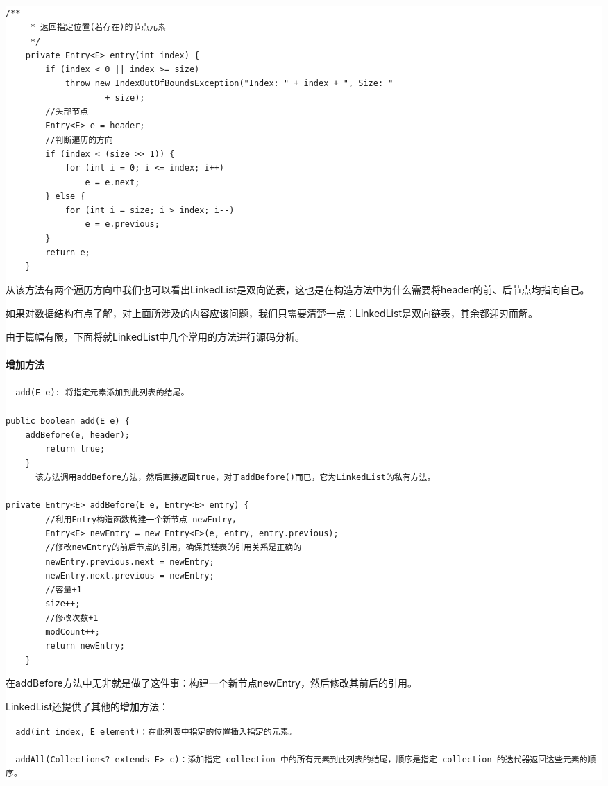     /**
         * 返回指定位置(若存在)的节点元素
         */
        private Entry<E> entry(int index) {
            if (index < 0 || index >= size)
                throw new IndexOutOfBoundsException("Index: " + index + ", Size: "
                        + size);
            //头部节点
            Entry<E> e = header;
            //判断遍历的方向
            if (index < (size >> 1)) {
                for (int i = 0; i <= index; i++)
                    e = e.next;
            } else {
                for (int i = size; i > index; i--)
                    e = e.previous;
            }
            return e;
        }

  从该方法有两个遍历方向中我们也可以看出LinkedList是双向链表，这也是在构造方法中为什么需要将header的前、后节点均指向自己。

  如果对数据结构有点了解，对上面所涉及的内容应该问题，我们只需要清楚一点：LinkedList是双向链表，其余都迎刃而解。

  由于篇幅有限，下面将就LinkedList中几个常用的方法进行源码分析。

#### 增加方法

      add(E e): 将指定元素添加到此列表的结尾。
    
    public boolean add(E e) {
        addBefore(e, header);
            return true;
        }
          该方法调用addBefore方法，然后直接返回true，对于addBefore()而已，它为LinkedList的私有方法。
    
    private Entry<E> addBefore(E e, Entry<E> entry) {
            //利用Entry构造函数构建一个新节点 newEntry，
            Entry<E> newEntry = new Entry<E>(e, entry, entry.previous);
            //修改newEntry的前后节点的引用，确保其链表的引用关系是正确的
            newEntry.previous.next = newEntry;
            newEntry.next.previous = newEntry;
            //容量+1
            size++;
            //修改次数+1
            modCount++;
            return newEntry;
        }
  在addBefore方法中无非就是做了这件事：构建一个新节点newEntry，然后修改其前后的引用。

  LinkedList还提供了其他的增加方法：

      add(int index, E element)：在此列表中指定的位置插入指定的元素。
    
      addAll(Collection<? extends E> c)：添加指定 collection 中的所有元素到此列表的结尾，顺序是指定 collection 的迭代器返回这些元素的顺序。
    